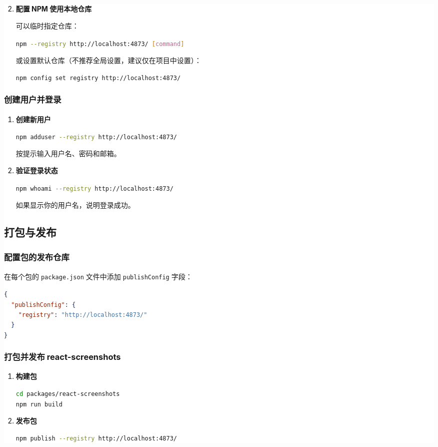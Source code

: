 2. **配置 NPM 使用本地仓库**

   可以临时指定仓库：

   ```bash
   npm --registry http://localhost:4873/ [command]
   ```

   或设置默认仓库（不推荐全局设置，建议仅在项目中设置）：

   ```bash
   npm config set registry http://localhost:4873/
   ```

### 创建用户并登录

1. **创建新用户**

   ```bash
   npm adduser --registry http://localhost:4873/
   ```

   按提示输入用户名、密码和邮箱。

2. **验证登录状态**

   ```bash
   npm whoami --registry http://localhost:4873/
   ```

   如果显示你的用户名，说明登录成功。

## 打包与发布

### 配置包的发布仓库

在每个包的 `package.json` 文件中添加 `publishConfig` 字段：

```json
{
  "publishConfig": {
    "registry": "http://localhost:4873/"
  }
}
```

### 打包并发布 react-screenshots

1. **构建包**

   ```bash
   cd packages/react-screenshots
   npm run build
   ```

2. **发布包**

   ```bash
   npm publish --registry http://localhost:4873/
   ```
